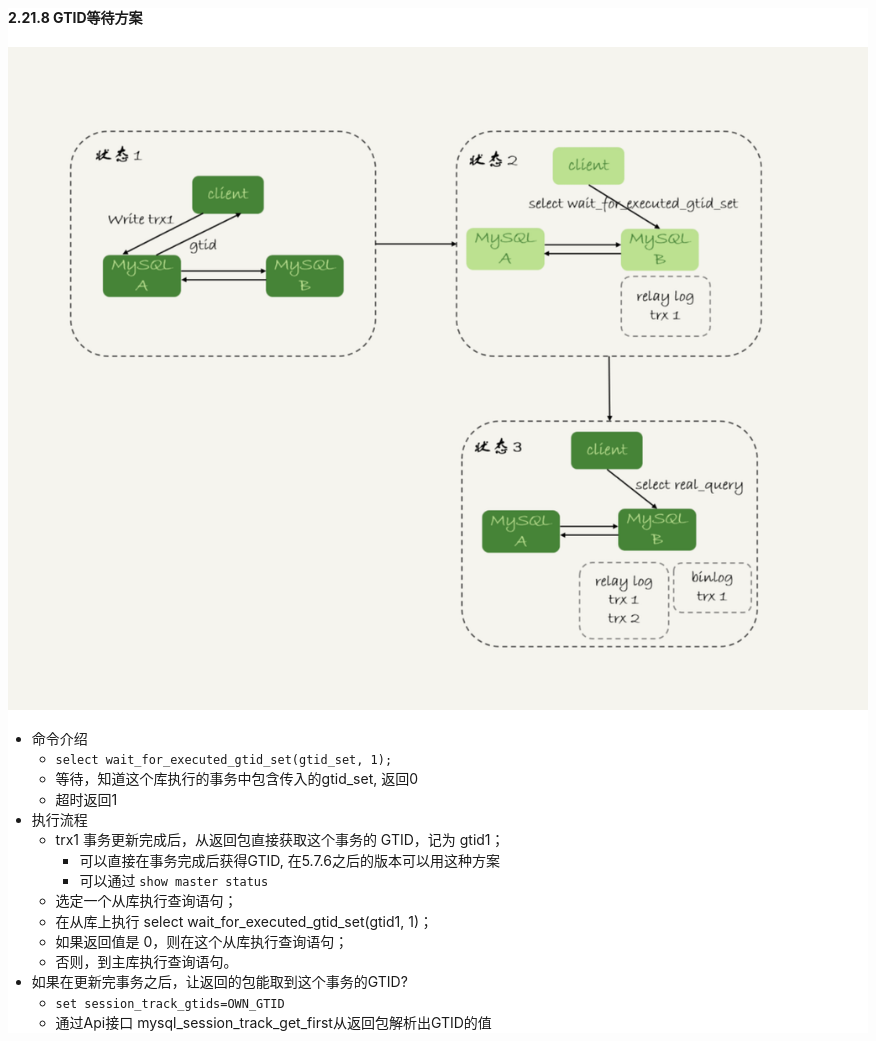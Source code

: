 #### 2.21.8 GTID等待方案
![img.png](images/mysql/主从/14.png)
- 命令介绍
  - `select wait_for_executed_gtid_set(gtid_set, 1);`
  - 等待，知道这个库执行的事务中包含传入的gtid_set, 返回0
  - 超时返回1
- 执行流程
  - trx1 事务更新完成后，从返回包直接获取这个事务的 GTID，记为 gtid1；
    - 可以直接在事务完成后获得GTID, 在5.7.6之后的版本可以用这种方案
    - 可以通过 `show master status` 
  - 选定一个从库执行查询语句；
  - 在从库上执行 select wait_for_executed_gtid_set(gtid1, 1)；
  - 如果返回值是 0，则在这个从库执行查询语句；
  - 否则，到主库执行查询语句。
- 如果在更新完事务之后，让返回的包能取到这个事务的GTID?
  - `set session_track_gtids=OWN_GTID`
  - 通过Api接口 mysql_session_track_get_first从返回包解析出GTID的值
